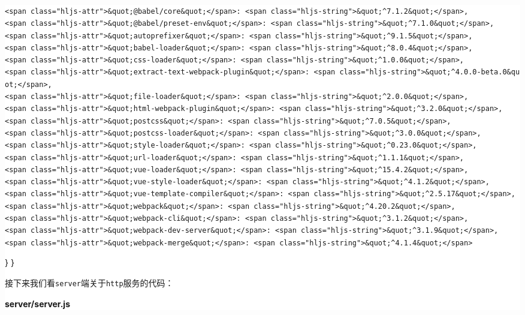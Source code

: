     <span class="hljs-attr">&quot;@babel/core&quot;</span>: <span class="hljs-string">&quot;^7.1.2&quot;</span>,
    <span class="hljs-attr">&quot;@babel/preset-env&quot;</span>: <span class="hljs-string">&quot;^7.1.0&quot;</span>,
    <span class="hljs-attr">&quot;autoprefixer&quot;</span>: <span class="hljs-string">&quot;^9.1.5&quot;</span>,
    <span class="hljs-attr">&quot;babel-loader&quot;</span>: <span class="hljs-string">&quot;^8.0.4&quot;</span>,
    <span class="hljs-attr">&quot;css-loader&quot;</span>: <span class="hljs-string">&quot;^1.0.0&quot;</span>,
    <span class="hljs-attr">&quot;extract-text-webpack-plugin&quot;</span>: <span class="hljs-string">&quot;^4.0.0-beta.0&quot;</span>,
    <span class="hljs-attr">&quot;file-loader&quot;</span>: <span class="hljs-string">&quot;^2.0.0&quot;</span>,
    <span class="hljs-attr">&quot;html-webpack-plugin&quot;</span>: <span class="hljs-string">&quot;^3.2.0&quot;</span>,
    <span class="hljs-attr">&quot;postcss&quot;</span>: <span class="hljs-string">&quot;^7.0.5&quot;</span>,
    <span class="hljs-attr">&quot;postcss-loader&quot;</span>: <span class="hljs-string">&quot;^3.0.0&quot;</span>,
    <span class="hljs-attr">&quot;style-loader&quot;</span>: <span class="hljs-string">&quot;^0.23.0&quot;</span>,
    <span class="hljs-attr">&quot;url-loader&quot;</span>: <span class="hljs-string">&quot;^1.1.1&quot;</span>,
    <span class="hljs-attr">&quot;vue-loader&quot;</span>: <span class="hljs-string">&quot;^15.4.2&quot;</span>,
    <span class="hljs-attr">&quot;vue-style-loader&quot;</span>: <span class="hljs-string">&quot;^4.1.2&quot;</span>,
    <span class="hljs-attr">&quot;vue-template-compiler&quot;</span>: <span class="hljs-string">&quot;^2.5.17&quot;</span>,
    <span class="hljs-attr">&quot;webpack&quot;</span>: <span class="hljs-string">&quot;^4.20.2&quot;</span>,
    <span class="hljs-attr">&quot;webpack-cli&quot;</span>: <span class="hljs-string">&quot;^3.1.2&quot;</span>,
    <span class="hljs-attr">&quot;webpack-dev-server&quot;</span>: <span class="hljs-string">&quot;^3.1.9&quot;</span>,
    <span class="hljs-attr">&quot;webpack-merge&quot;</span>: <span class="hljs-string">&quot;^4.1.4&quot;</span>
  }
}
</code></pre><p>&#x63A5;&#x4E0B;&#x6765;&#x6211;&#x4EEC;&#x770B;<code>server</code>&#x7AEF;&#x5173;&#x4E8E;<code>http</code>&#x670D;&#x52A1;&#x7684;&#x4EE3;&#x7801;&#xFF1A;</p><p><strong>server/server.js</strong></p><div class="widget-codetool" style="display:none"><div class="widget-codetool--inner"><span class="selectCode code-tool" data-toggle="tooltip" data-placement="top" title="" data-original-title="&#x5168;&#x9009;"></span> <span type="button" class="copyCode code-tool" data-toggle="tooltip" data-placement="top" data-clipboard-text="const Koa = require(&apos;koa&apos;);
const Router = require(&apos;koa-router&apos;);
const serve = require(&apos;koa-static&apos;);
const path = require(&apos;path&apos;);
const fs = require(&apos;fs&apos;);
const backendApp = new Koa();
const frontendApp = new Koa();
const backendRouter = new Router();
const frontendRouter = new Router();

const bundle = fs.readFileSync(path.resolve(__dirname, &apos;../dist/server.js&apos;), &apos;utf-8&apos;);
const renderer = require(&apos;vue-server-renderer&apos;).createBundleRenderer(bundle, {
  template: fs.readFileSync(path.resolve(__dirname, &apos;../dist/index.ssr.html&apos;), &apos;utf-8&apos;)
});

// &#x540E;&#x7AEF;Server
backendRouter.get(&apos;/index&apos;, (ctx, next) =&gt; {